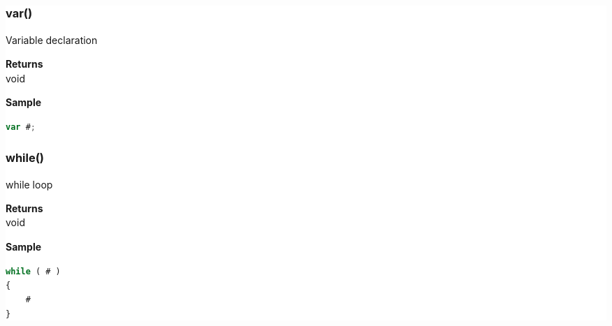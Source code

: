 ### var()

Variable declaration

**Returns**\
void

**Sample**

```javascript
var #;
```

### while()

while loop

**Returns**\
void

**Sample**

```javascript
while ( # )
{
	#
}
```
